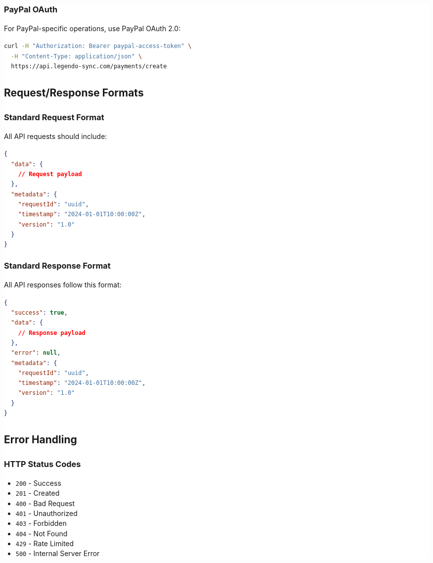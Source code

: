 ### PayPal OAuth

For PayPal-specific operations, use PayPal OAuth 2.0:

```bash
curl -H "Authorization: Bearer paypal-access-token" \
  -H "Content-Type: application/json" \
  https://api.legendo-sync.com/payments/create
```

## Request/Response Formats

### Standard Request Format

All API requests should include:

```json
{
  "data": {
    // Request payload
  },
  "metadata": {
    "requestId": "uuid",
    "timestamp": "2024-01-01T10:00:00Z",
    "version": "1.0"
  }
}
```

### Standard Response Format

All API responses follow this format:

```json
{
  "success": true,
  "data": {
    // Response payload
  },
  "error": null,
  "metadata": {
    "requestId": "uuid",
    "timestamp": "2024-01-01T10:00:00Z",
    "version": "1.0"
  }
}
```

## Error Handling

### HTTP Status Codes

- `200` - Success
- `201` - Created
- `400` - Bad Request
- `401` - Unauthorized
- `403` - Forbidden
- `404` - Not Found
- `429` - Rate Limited
- `500` - Internal Server Error
